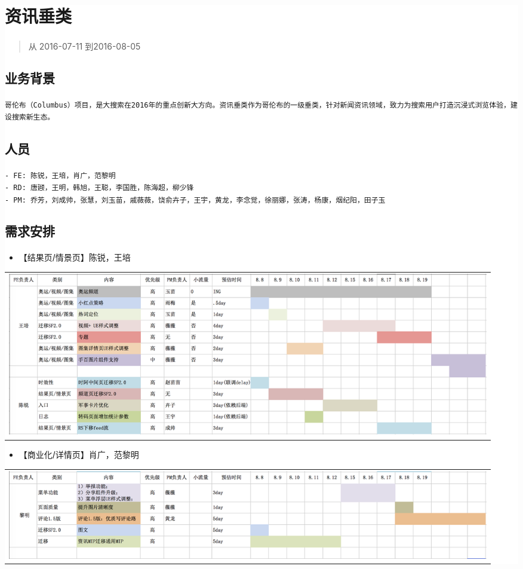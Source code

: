 # 资讯垂类

> 从 2016-07-11 到2016-08-05

## 业务背景

```
哥伦布（Columbus）项目，是大搜索在2016年的重点创新大方向。资讯垂类作为哥伦布的一级垂类，针对新闻资讯领域，致力为搜索用户打造沉浸式浏览体验，建设搜索新生态。

```

## 人员

```
- FE: 陈锐，王培，肖广，范黎明
- RD: 唐颋，王明，韩旭，王聪，李国胜，陈海超，柳少锋
- PM: 乔芳，刘成帅，张慧，刘玉苗，戚薇薇，饶俞卉子，王宇，黄龙，李念觉，徐丽娜，张涛，杨康，烟纪阳，田子玉
```

## 需求安排

- 【结果页/情景页】陈锐，王培

<table>
    <tr>
        <td>
            <img src="../2016-08-05/img/wangpei07/wp01.png" width="800px">
        </td>
    </tr>
</table>

- 【商业化/详情页】肖广，范黎明

<table>
    <tr>
        <td>
            <img src="../2016-08-05/img/wangpei07/wp02.png" width="800px">
        </td>
    </tr>
</table>
